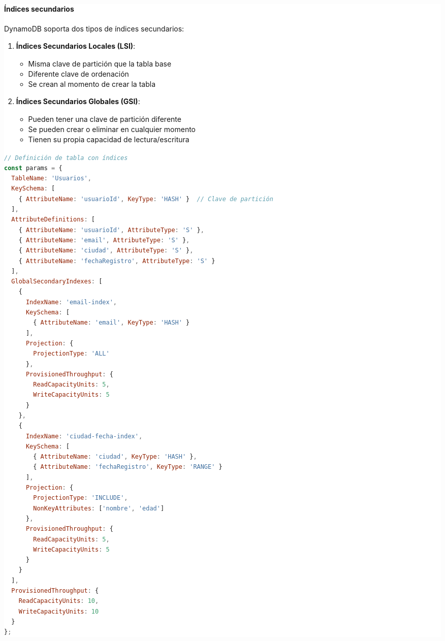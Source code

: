 #### Índices secundarios

DynamoDB soporta dos tipos de índices secundarios:

1. **Índices Secundarios Locales (LSI)**:
   - Misma clave de partición que la tabla base
   - Diferente clave de ordenación
   - Se crean al momento de crear la tabla

2. **Índices Secundarios Globales (GSI)**:
   - Pueden tener una clave de partición diferente
   - Se pueden crear o eliminar en cualquier momento
   - Tienen su propia capacidad de lectura/escritura

```javascript
// Definición de tabla con índices
const params = {
  TableName: 'Usuarios',
  KeySchema: [
    { AttributeName: 'usuarioId', KeyType: 'HASH' }  // Clave de partición
  ],
  AttributeDefinitions: [
    { AttributeName: 'usuarioId', AttributeType: 'S' },
    { AttributeName: 'email', AttributeType: 'S' },
    { AttributeName: 'ciudad', AttributeType: 'S' },
    { AttributeName: 'fechaRegistro', AttributeType: 'S' }
  ],
  GlobalSecondaryIndexes: [
    {
      IndexName: 'email-index',
      KeySchema: [
        { AttributeName: 'email', KeyType: 'HASH' }
      ],
      Projection: {
        ProjectionType: 'ALL'
      },
      ProvisionedThroughput: {
        ReadCapacityUnits: 5,
        WriteCapacityUnits: 5
      }
    },
    {
      IndexName: 'ciudad-fecha-index',
      KeySchema: [
        { AttributeName: 'ciudad', KeyType: 'HASH' },
        { AttributeName: 'fechaRegistro', KeyType: 'RANGE' }
      ],
      Projection: {
        ProjectionType: 'INCLUDE',
        NonKeyAttributes: ['nombre', 'edad']
      },
      ProvisionedThroughput: {
        ReadCapacityUnits: 5,
        WriteCapacityUnits: 5
      }
    }
  ],
  ProvisionedThroughput: {
    ReadCapacityUnits: 10,
    WriteCapacityUnits: 10
  }
};
```
